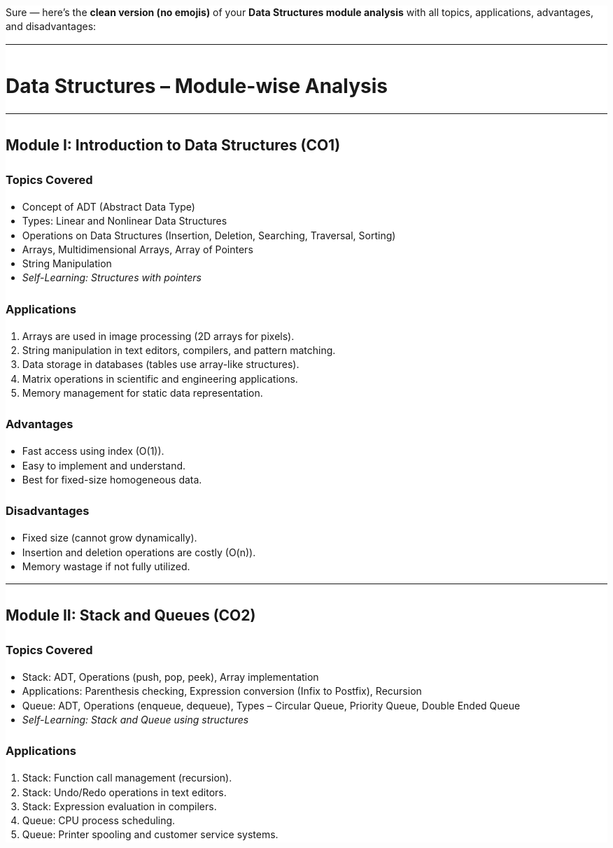 Sure — here’s the **clean version (no emojis)** of your **Data Structures module analysis** with all topics, applications, advantages, and disadvantages:  

---

# **Data Structures – Module-wise Analysis**

---

## **Module I: Introduction to Data Structures (CO1)**

### **Topics Covered**
- Concept of ADT (Abstract Data Type)  
- Types: Linear and Nonlinear Data Structures  
- Operations on Data Structures (Insertion, Deletion, Searching, Traversal, Sorting)  
- Arrays, Multidimensional Arrays, Array of Pointers  
- String Manipulation  
- *Self-Learning: Structures with pointers*

### **Applications**
1. Arrays are used in image processing (2D arrays for pixels).  
2. String manipulation in text editors, compilers, and pattern matching.  
3. Data storage in databases (tables use array-like structures).  
4. Matrix operations in scientific and engineering applications.  
5. Memory management for static data representation.

### **Advantages**
- Fast access using index (O(1)).  
- Easy to implement and understand.  
- Best for fixed-size homogeneous data.

### **Disadvantages**
- Fixed size (cannot grow dynamically).  
- Insertion and deletion operations are costly (O(n)).  
- Memory wastage if not fully utilized.

---

## **Module II: Stack and Queues (CO2)**

### **Topics Covered**
- Stack: ADT, Operations (push, pop, peek), Array implementation  
- Applications: Parenthesis checking, Expression conversion (Infix to Postfix), Recursion  
- Queue: ADT, Operations (enqueue, dequeue), Types – Circular Queue, Priority Queue, Double Ended Queue  
- *Self-Learning: Stack and Queue using structures*

### **Applications**
1. Stack: Function call management (recursion).  
2. Stack: Undo/Redo operations in text editors.  
3. Stack: Expression evaluation in compilers.  
4. Queue: CPU process scheduling.  
5. Queue: Printer spooling and customer service systems.

